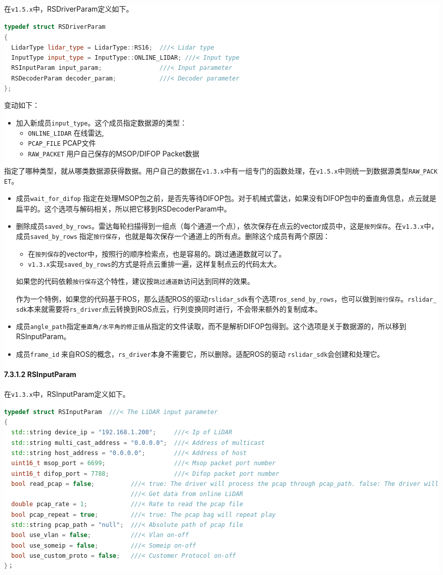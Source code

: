 在`v1.5.x`中，RSDriverParam定义如下。

```c++
typedef struct RSDriverParam
{
  LidarType lidar_type = LidarType::RS16;  ///< Lidar type
  InputType input_type = InputType::ONLINE_LIDAR; ///< Input type
  RSInputParam input_param;                ///< Input parameter
  RSDecoderParam decoder_param;            ///< Decoder parameter
};
```

变动如下：
+ 加入新成员`input_type`。这个成员指定数据源的类型：
  + `ONLINE_LIDAR` 在线雷达, 
  + `PCAP_FILE` PCAP文件
  + `RAW_PACKET` 用户自己保存的MSOP/DIFOP Packet数据

指定了哪种类型，就从哪类数据源获得数据。用户自己的数据在`v1.3.x`中有一组专门的函数处理，在`v1.5.x`中则统一到数据源类型`RAW_PACKET`。

+ 成员`wait_for_difop` 指定在处理MSOP包之前，是否先等待DIFOP包。对于机械式雷达，如果没有DIFOP包中的垂直角信息，点云就是扁平的。这个选项与解码相关，所以把它移到RSDecoderParam中。

+ 删除成员`saved_by_rows`。雷达每轮扫描得到一组点（每个通道一个点），依次保存在点云的vector成员中，这是`按列保存`。在`v1.3.x`中，成员`saved_by_rows` 指定`按行保存`，也就是每次保存一个通道上的所有点。删除这个成员有两个原因：
  + 在`按列保存`的vector中，按照行的顺序检索点，也是容易的。跳过通道数就可以了。
  + `v1.3.x`实现`saved_by_rows`的方式是将点云重排一遍，这样复制点云的代码太大。
  
  如果您的代码依赖`按行保存`这个特性，建议按`跳过通道数`访问达到同样的效果。
  
  作为一个特例，如果您的代码基于ROS，那么适配ROS的驱动`rslidar_sdk`有个选项`ros_send_by_rows`，也可以做到`按行保存`。`rslidar_sdk`本来就需要将`rs_driver`点云转换到ROS点云，行列变换同时进行，不会带来额外的复制成本。
  
+ 成员`angle_path`指定`垂直角/水平角的修正值`从指定的文件读取，而不是解析DIFOP包得到。这个选项是关于数据源的，所以移到RSInputParam。

+ 成员`frame_id` 来自ROS的概念，`rs_driver`本身不需要它，所以删除。适配ROS的驱动 `rslidar_sdk`会创建和处理它。

#### 7.3.1.2 RSInputParam

在`v1.3.x`中，RSInputParam定义如下。

```c++
typedef struct RSInputParam  ///< The LiDAR input parameter
{
  std::string device_ip = "192.168.1.200";     ///< Ip of LiDAR
  std::string multi_cast_address = "0.0.0.0";  ///< Address of multicast
  std::string host_address = "0.0.0.0";        ///< Address of host
  uint16_t msop_port = 6699;                   ///< Msop packet port number
  uint16_t difop_port = 7788;                  ///< Difop packet port number
  bool read_pcap = false;          ///< true: The driver will process the pcap through pcap_path. false: The driver will
                                   ///< Get data from online LiDAR
  double pcap_rate = 1;            ///< Rate to read the pcap file
  bool pcap_repeat = true;         ///< true: The pcap bag will repeat play
  std::string pcap_path = "null";  ///< Absolute path of pcap file
  bool use_vlan = false;           ///< Vlan on-off
  bool use_someip = false;         ///< Someip on-off
  bool use_custom_proto = false;   ///< Customer Protocol on-off
}；
```
